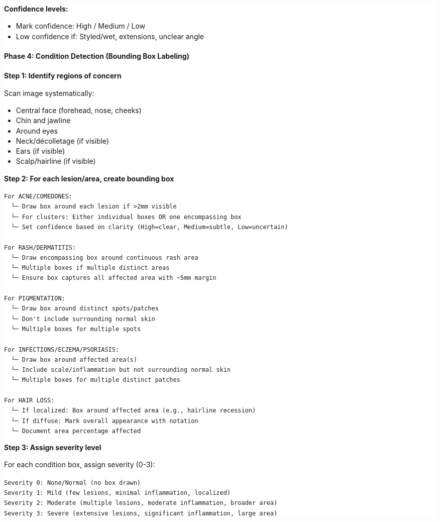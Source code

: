 **Confidence levels:**

- Mark confidence: High / Medium / Low
- Low confidence if: Styled/wet, extensions, unclear angle

#### Phase 4: Condition Detection (Bounding Box Labeling)

**Step 1: Identify regions of concern**

Scan image systematically:

- Central face (forehead, nose, cheeks)
- Chin and jawline
- Around eyes
- Neck/décolletage (if visible)
- Ears (if visible)
- Scalp/hairline (if visible)

**Step 2: For each lesion/area, create bounding box**

```
For ACNE/COMEDONES:
  └─ Draw box around each lesion if >2mm visible
  └─ For clusters: Either individual boxes OR one encompassing box
  └─ Set confidence based on clarity (High=clear, Medium=subtle, Low=uncertain)

For RASH/DERMATITIS:
  └─ Draw encompassing box around continuous rash area
  └─ Multiple boxes if multiple distinct areas
  └─ Ensure box captures all affected area with ~5mm margin

For PIGMENTATION:
  └─ Draw box around distinct spots/patches
  └─ Don't include surrounding normal skin
  └─ Multiple boxes for multiple spots

For INFECTIONS/ECZEMA/PSORIASIS:
  └─ Draw box around affected area(s)
  └─ Include scale/inflammation but not surrounding normal skin
  └─ Multiple boxes for multiple distinct patches

For HAIR LOSS:
  └─ If localized: Box around affected area (e.g., hairline recession)
  └─ If diffuse: Mark overall appearance with notation
  └─ Document area percentage affected
```

**Step 3: Assign severity level**

For each condition box, assign severity (0-3):

```
Severity 0: None/Normal (no box drawn)
Severity 1: Mild (few lesions, minimal inflammation, localized)
Severity 2: Moderate (multiple lesions, moderate inflammation, broader area)
Severity 3: Severe (extensive lesions, significant inflammation, large area)
```
